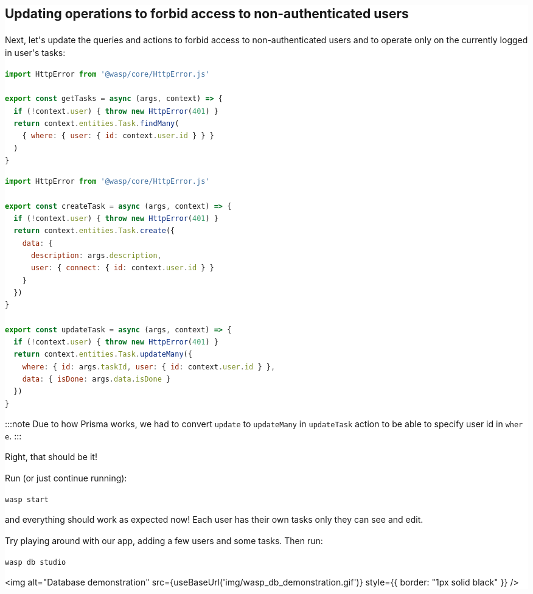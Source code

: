 ## Updating operations to forbid access to non-authenticated users

Next, let's update the queries and actions to forbid access to non-authenticated users and to operate only on the currently logged in user's tasks:
```js {1,4,6} title="src/server/queries.js"
import HttpError from '@wasp/core/HttpError.js'

export const getTasks = async (args, context) => {
  if (!context.user) { throw new HttpError(401) }
  return context.entities.Task.findMany(
    { where: { user: { id: context.user.id } } }
  )
}
```

```js {1,4,8,14,15,16} title="src/server/actions.js"
import HttpError from '@wasp/core/HttpError.js'

export const createTask = async (args, context) => {
  if (!context.user) { throw new HttpError(401) }
  return context.entities.Task.create({
    data: {
      description: args.description,
      user: { connect: { id: context.user.id } }
    }
  })
}

export const updateTask = async (args, context) => {
  if (!context.user) { throw new HttpError(401) }
  return context.entities.Task.updateMany({
    where: { id: args.taskId, user: { id: context.user.id } },
    data: { isDone: args.data.isDone }
  })
}
```

:::note
Due to how Prisma works, we had to convert `update` to `updateMany` in `updateTask` action to be able to specify user id in `where`.
:::

Right, that should be it!

Run (or just continue running):
```shell-session
wasp start
```
and everything should work as expected now! Each user has their own tasks only they can see and edit.

Try playing around with our app, adding a few users and some tasks. Then run:
```shell-session
wasp db studio
```
<img alt="Database demonstration"
     src={useBaseUrl('img/wasp_db_demonstration.gif')}
     style={{ border: "1px solid black" }}
/>
